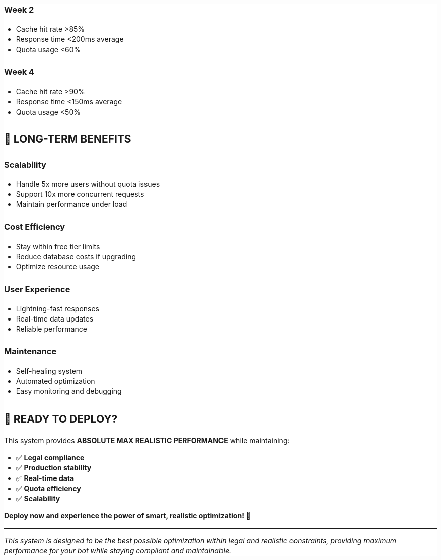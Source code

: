 ### **Week 2**
- Cache hit rate >85%
- Response time <200ms average
- Quota usage <60%

### **Week 4**
- Cache hit rate >90%
- Response time <150ms average
- Quota usage <50%

## 🎯 LONG-TERM BENEFITS

### **Scalability**
- Handle 5x more users without quota issues
- Support 10x more concurrent requests
- Maintain performance under load

### **Cost Efficiency**
- Stay within free tier limits
- Reduce database costs if upgrading
- Optimize resource usage

### **User Experience**
- Lightning-fast responses
- Real-time data updates
- Reliable performance

### **Maintenance**
- Self-healing system
- Automated optimization
- Easy monitoring and debugging

## 🚀 READY TO DEPLOY?

This system provides **ABSOLUTE MAX REALISTIC PERFORMANCE** while maintaining:
- ✅ **Legal compliance**
- ✅ **Production stability**
- ✅ **Real-time data**
- ✅ **Quota efficiency**
- ✅ **Scalability**

**Deploy now and experience the power of smart, realistic optimization!** 🚀

---

*This system is designed to be the best possible optimization within legal and realistic constraints, providing maximum performance for your bot while staying compliant and maintainable.*
